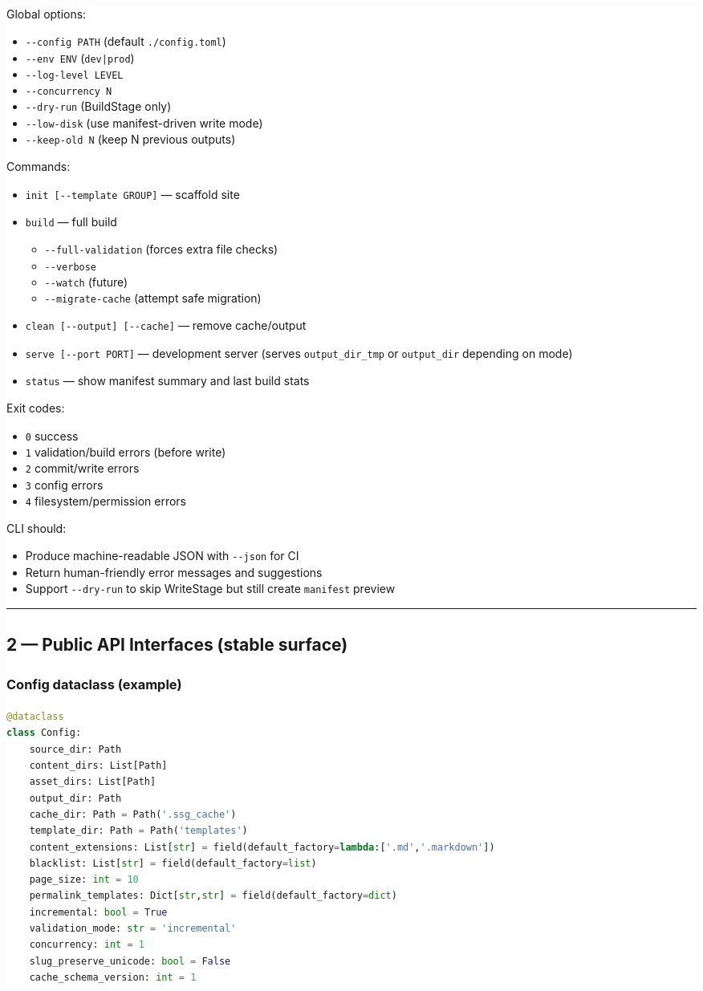 Global options:

* `--config PATH` (default `./config.toml`)
* `--env ENV` (`dev|prod`)
* `--log-level LEVEL`
* `--concurrency N`
* `--dry-run` (BuildStage only)
* `--low-disk` (use manifest-driven write mode)
* `--keep-old N` (keep N previous outputs)

Commands:

* `init [--template GROUP]` — scaffold site
* `build` — full build

  * `--full-validation` (forces extra file checks)
  * `--verbose`
  * `--watch` (future)
  * `--migrate-cache` (attempt safe migration)
* `clean [--output] [--cache]` — remove cache/output
* `serve [--port PORT]` — development server (serves `output_dir_tmp` or `output_dir` depending on mode)
* `status` — show manifest summary and last build stats

Exit codes:

* `0` success
* `1` validation/build errors (before write)
* `2` commit/write errors
* `3` config errors
* `4` filesystem/permission errors

CLI should:

* Produce machine-readable JSON with `--json` for CI
* Return human-friendly error messages and suggestions
* Support `--dry-run` to skip WriteStage but still create `manifest` preview

---

## 2 — Public API Interfaces (stable surface)

### Config dataclass (example)

```python
@dataclass
class Config:
    source_dir: Path
    content_dirs: List[Path]
    asset_dirs: List[Path]
    output_dir: Path
    cache_dir: Path = Path('.ssg_cache')
    template_dir: Path = Path('templates')
    content_extensions: List[str] = field(default_factory=lambda:['.md','.markdown'])
    blacklist: List[str] = field(default_factory=list)
    page_size: int = 10
    permalink_templates: Dict[str,str] = field(default_factory=dict)
    incremental: bool = True
    validation_mode: str = 'incremental'
    concurrency: int = 1
    slug_preserve_unicode: bool = False
    cache_schema_version: int = 1
```
